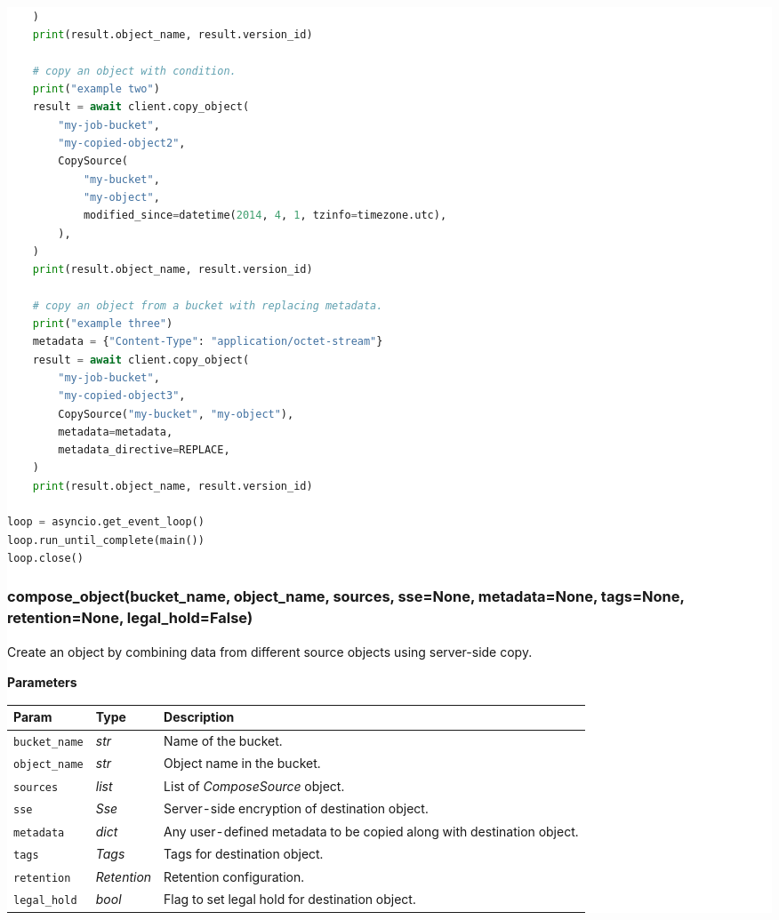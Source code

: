 ```py
    )
    print(result.object_name, result.version_id)

    # copy an object with condition.
    print("example two")
    result = await client.copy_object(
        "my-job-bucket",
        "my-copied-object2",
        CopySource(
            "my-bucket",
            "my-object",
            modified_since=datetime(2014, 4, 1, tzinfo=timezone.utc),
        ),
    )
    print(result.object_name, result.version_id)

    # copy an object from a bucket with replacing metadata.
    print("example three")
    metadata = {"Content-Type": "application/octet-stream"}
    result = await client.copy_object(
        "my-job-bucket",
        "my-copied-object3",
        CopySource("my-bucket", "my-object"),
        metadata=metadata,
        metadata_directive=REPLACE,
    )
    print(result.object_name, result.version_id)

loop = asyncio.get_event_loop()
loop.run_until_complete(main())
loop.close()
```

<a id="compose_object"></a>

### compose_object(bucket_name, object_name, sources, sse=None, metadata=None, tags=None, retention=None, legal_hold=False)

Create an object by combining data from different source objects using server-side copy.

__Parameters__

| Param         | Type        | Description                                                           |
|:--------------|:------------|:----------------------------------------------------------------------|
| `bucket_name` | _str_       | Name of the bucket.                                                   |
| `object_name` | _str_       | Object name in the bucket.                                            |
| `sources`     | _list_      | List of _ComposeSource_ object.                                       |
| `sse`         | _Sse_       | Server-side encryption of destination object.                         |
| `metadata`    | _dict_      | Any user-defined metadata to be copied along with destination object. |
| `tags`        | _Tags_      | Tags for destination object.                                          |
| `retention`   | _Retention_ | Retention configuration.                                              |
| `legal_hold`  | _bool_      | Flag to set legal hold for destination object.                        |
